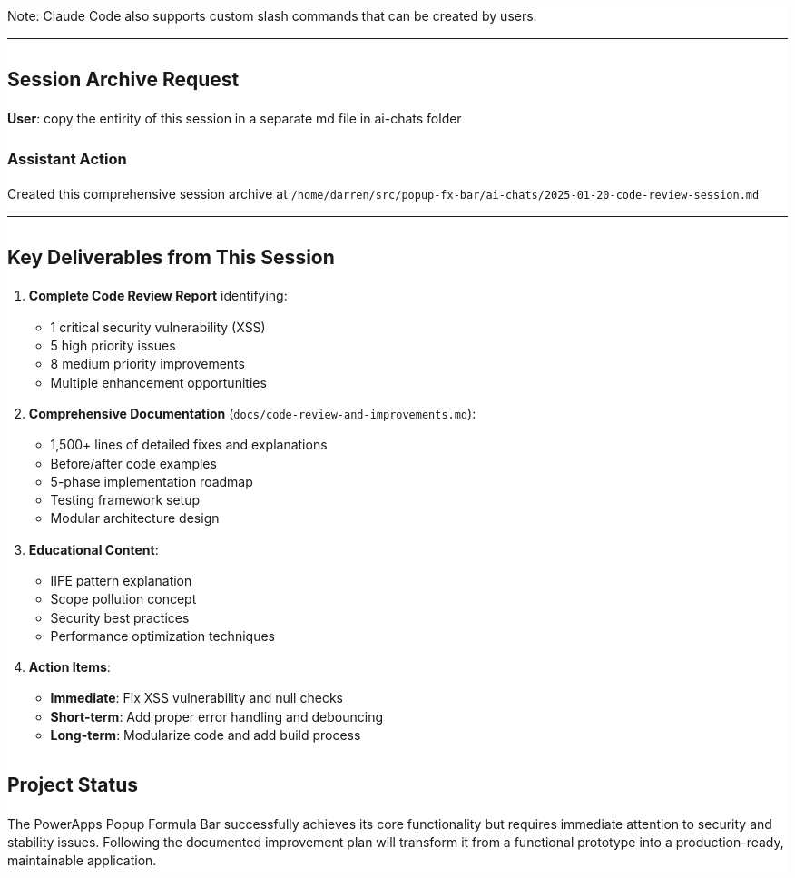 Note: Claude Code also supports custom slash commands that can be created by users.

---

## Session Archive Request
**User**: copy the entirity of this session in a separate md file in ai-chats folder

### Assistant Action
Created this comprehensive session archive at `/home/darren/src/popup-fx-bar/ai-chats/2025-01-20-code-review-session.md`

---

## Key Deliverables from This Session

1. **Complete Code Review Report** identifying:
   - 1 critical security vulnerability (XSS)
   - 5 high priority issues
   - 8 medium priority improvements
   - Multiple enhancement opportunities

2. **Comprehensive Documentation** (`docs/code-review-and-improvements.md`):
   - 1,500+ lines of detailed fixes and explanations
   - Before/after code examples
   - 5-phase implementation roadmap
   - Testing framework setup
   - Modular architecture design

3. **Educational Content**:
   - IIFE pattern explanation
   - Scope pollution concept
   - Security best practices
   - Performance optimization techniques

4. **Action Items**:
   - **Immediate**: Fix XSS vulnerability and null checks
   - **Short-term**: Add proper error handling and debouncing
   - **Long-term**: Modularize code and add build process

## Project Status
The PowerApps Popup Formula Bar successfully achieves its core functionality but requires immediate attention to security and stability issues. Following the documented improvement plan will transform it from a functional prototype into a production-ready, maintainable application.
